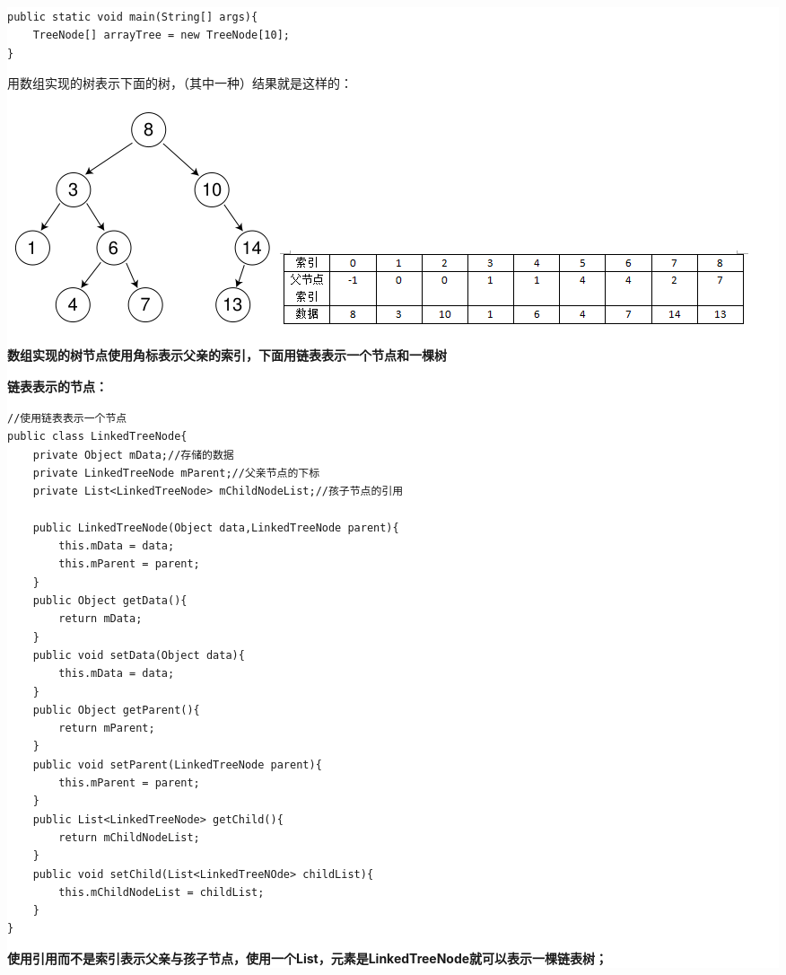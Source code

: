 
```
public static void main(String[] args){
	TreeNode[] arrayTree = new TreeNode[10];
}
```

用数组实现的树表示下面的树，（其中一种）结果就是这样的：

![](https://raw.githubusercontent.com/Los-GTI/Los-GTI.github.io/master/img/sjjj/sjjj11.png)
![](https://raw.githubusercontent.com/Los-GTI/Los-GTI.github.io/master/img/sjjj/sjjj12.png)

**数组实现的树节点使用角标表示父亲的索引，下面用链表表示一个节点和一棵树**

**链表表示的节点：**

```
//使用链表表示一个节点
public class LinkedTreeNode{
	private Object mData;//存储的数据
	private LinkedTreeNode mParent;//父亲节点的下标
	private List<LinkedTreeNode> mChildNodeList;//孩子节点的引用

	public LinkedTreeNode(Object data,LinkedTreeNode parent){
		this.mData = data;
		this.mParent = parent;
	}
	public Object getData(){
		return mData;
	}
	public void setData(Object data){
		this.mData = data;
	}
	public Object getParent(){
		return mParent;
	}
	public void setParent(LinkedTreeNode parent){
		this.mParent = parent;
	}
	public List<LinkedTreeNode> getChild(){
		return mChildNodeList;
	}
	public void setChild(List<LinkedTreeNOde> childList){
		this.mChildNodeList = childList;
	}
}
```
**使用引用而不是索引表示父亲与孩子节点，使用一个List，元素是LinkedTreeNode就可以表示一棵链表树；**

